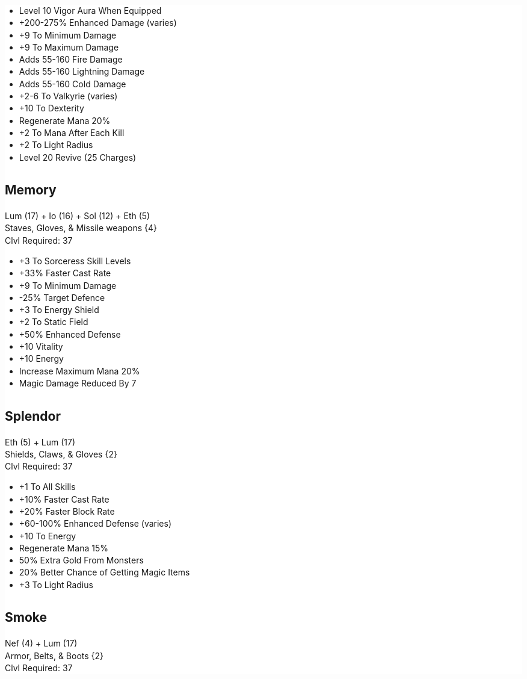 - Level 10 Vigor Aura When Equipped
- +200-275% Enhanced Damage (varies)
- +9 To Minimum Damage
- +9 To Maximum Damage
- Adds 55-160 Fire Damage
- Adds 55-160 Lightning Damage
- Adds 55-160 Cold Damage
- +2-6 To Valkyrie (varies)
- +10 To Dexterity
- Regenerate Mana 20%
- +2 To Mana After Each Kill
- +2 To Light Radius
- Level 20 Revive (25 Charges)

## Memory
Lum (17) + Io (16) + Sol (12) + Eth (5)  
Staves, Gloves, & Missile weapons {4}  
Clvl Required: 37 

- +3 To Sorceress Skill Levels
- +33% Faster Cast Rate
- +9 To Minimum Damage
- -25% Target Defence
- +3 To Energy Shield
- +2 To Static Field
- +50% Enhanced Defense
- +10 Vitality
- +10 Energy
- Increase Maximum Mana 20%
- Magic Damage Reduced By 7

## Splendor
Eth (5) + Lum (17)  
Shields, Claws, & Gloves {2}  
Clvl Required: 37 

- +1 To All Skills
- +10% Faster Cast Rate
- +20% Faster Block Rate
- +60-100% Enhanced Defense (varies)
- +10 To Energy
- Regenerate Mana 15%
- 50% Extra Gold From Monsters
- 20% Better Chance of Getting Magic Items
- +3 To Light Radius

## Smoke
Nef (4) + Lum (17)  
Armor, Belts, & Boots {2}  
Clvl Required: 37 
